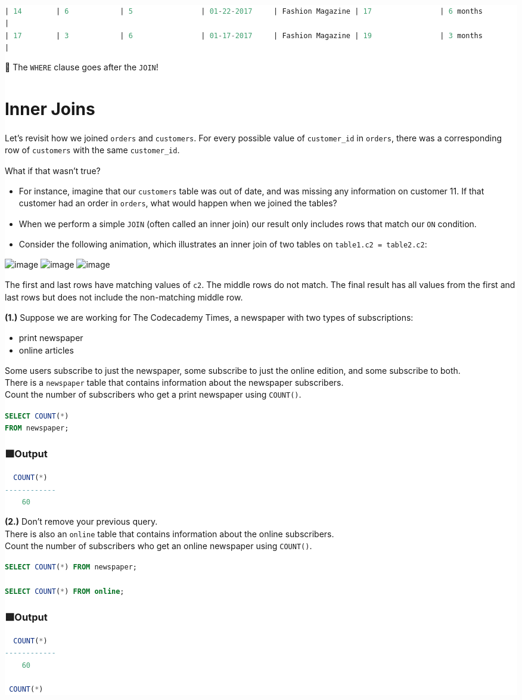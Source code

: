 ```sql
| 14        | 6            | 5                | 01-22-2017     | Fashion Magazine | 17                | 6 months             |
| 17        | 3            | 6                | 01-17-2017     | Fashion Magazine | 19                | 3 months             |
```
📝 The `WHERE` clause goes after the `JOIN`!

# Inner Joins
Let’s revisit how we joined `orders` and `customers`. For every possible value of `customer_id` in `orders`, there was a corresponding row of `customers` with the same `customer_id`.

What if that wasn’t true?

* For instance, imagine that our `customers` table was out of date, and was missing any information on customer 11. If that customer had an order in `orders`, what would happen when we joined the tables?

* When we perform a simple `JOIN` (often called an inner join) our result only includes rows that match our `ON` condition.

* Consider the following animation, which illustrates an inner join of two tables on `table1.c2 = table2.c2`:

<img width="269" alt="image" src="https://github.com/user-attachments/assets/2be21eea-dd87-4c3e-b06b-35ca2b39ad5a" />
<img width="267" alt="image" src="https://github.com/user-attachments/assets/a6bb6f65-6d5d-448b-bd57-722a16a547a0" />
<img width="268" alt="image" src="https://github.com/user-attachments/assets/598adb1c-4162-4261-961c-368006cc6021" />

The first and last rows have matching values of `c2`. The middle rows do not match. The final result has all values from the first and last rows but does not include the non-matching middle row.

**(1.)** Suppose we are working for The Codecademy Times, a newspaper with two types of subscriptions:          
* print newspaper
* online articles

Some users subscribe to just the newspaper, some subscribe to just the online edition, and some subscribe to both.    
There is a `newspaper` table that contains information about the newspaper subscribers.                 
Count the number of subscribers who get a print newspaper using `COUNT()`.
```SQL
SELECT COUNT(*)
FROM newspaper;
```
### 🟩Output
```SQL
  COUNT(*)
------------
    60
```
**(2.)** Don’t remove your previous query.                                  
There is also an `online` table that contains information about the online subscribers.                     
Count the number of subscribers who get an online newspaper using `COUNT()`.
```sql
SELECT COUNT(*) FROM newspaper;

SELECT COUNT(*) FROM online;
```
### 🟩Output
```SQL
  COUNT(*)
------------
    60

 COUNT(*)
```